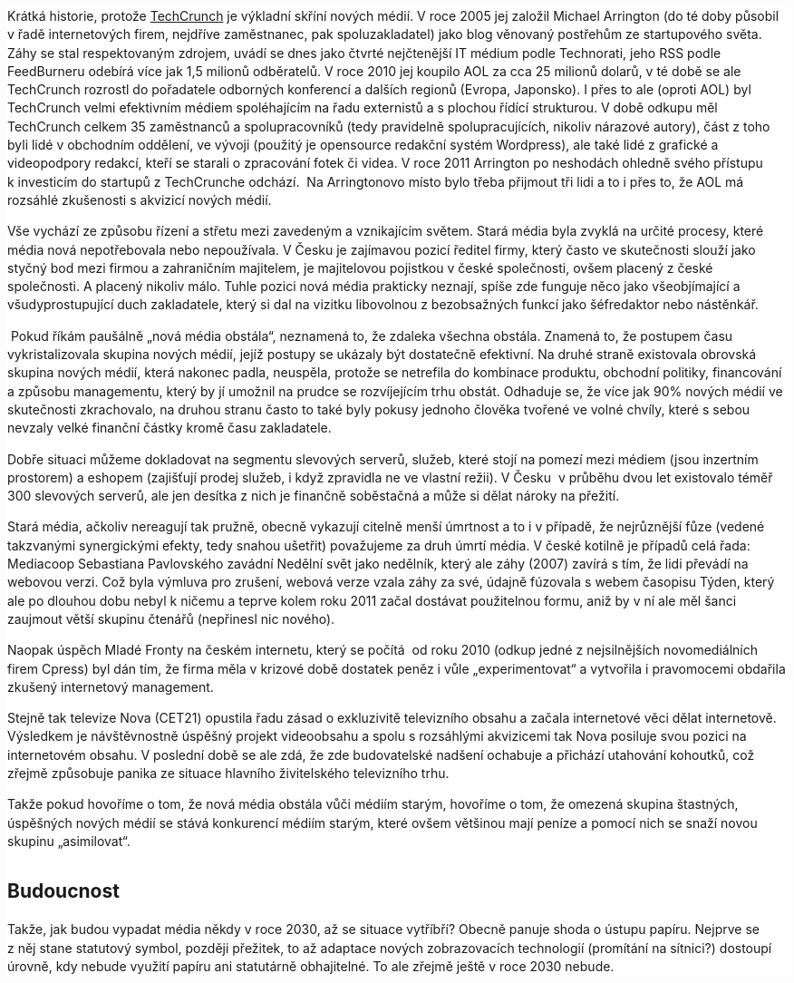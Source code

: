 <p>Krátká historie, protože <a href="http://www.techcrunch.com">TechCrunch</a> je výkladní skříní nových médií. V roce 2005 jej založil Michael Arrington (do té doby působil v řadě internetových firem, nejdříve zaměstnanec, pak spoluzakladatel) jako blog věnovaný postřehům ze startupového světa. Záhy se stal respektovaným zdrojem, uvádí se dnes jako čtvrté nejčtenější IT médium podle Technorati, jeho RSS podle FeedBurneru odebírá více jak 1,5 milionů odběratelů. V roce 2010 jej koupilo AOL za cca 25 milionů dolarů, v té době se ale TechCrunch rozrostl do pořadatele odborných konferencí a dalších regionů (Evropa, Japonsko). I přes to ale (oproti AOL) byl TechCrunch velmi efektivním médiem spoléhajícím na řadu externistů a s plochou řídící strukturou. V době odkupu měl TechCrunch celkem 35 zaměstnanců a spolupracovníků (tedy pravidelně spolupracujících, nikoliv nárazové autory), část z toho byli lidé v obchodním oddělení, ve vývoji (použitý je opensource redakční systém Wordpress), ale také lidé z grafické a videopodpory redakcí, kteří se starali o zpracování fotek či videa. V roce 2011 Arrington po neshodách ohledně svého přístupu k investicím do startupů z TechCrunche odchází.  Na Arringtonovo místo bylo třeba přijmout tři lidi a to i přes to, že AOL má rozsáhlé zkušenosti s akvizicí nových médií.</p>
</blockquote>
<p>Vše vychází ze způsobu řízení a střetu mezi zavedeným a vznikajícím světem. Stará média byla zvyklá na určité procesy, které média nová nepotřebovala nebo nepoužívala. V Česku je zajímavou pozicí ředitel firmy, který často ve skutečnosti slouží jako styčný bod mezi firmou a zahraničním majitelem, je majitelovou pojistkou v české společnosti, ovšem placený z české společnosti. A placený nikoliv málo. Tuhle pozici nová média prakticky neznají, spíše zde funguje něco jako všeobjímající a všudyprostupující duch zakladatele, který si dal na vizitku libovolnou z bezobsažných funkcí jako šéfredaktor nebo nástěnkář.</p>
<p> Pokud říkám paušálně „nová média obstála“, neznamená to, že zdaleka všechna obstála. Znamená to, že postupem času vykristalizovala skupina nových médií, jejíž postupy se ukázaly být dostatečně efektivní. Na druhé straně existovala obrovská skupina nových médií, která nakonec padla, neuspěla, protože se netrefila do kombinace produktu, obchodní politiky, financování a způsobu managementu, který by jí umožnil na prudce se rozvíjejícím trhu obstát. Odhaduje se, že více jak 90% nových médií ve skutečnosti zkrachovalo, na druhou stranu často to také byly pokusy jednoho člověka tvořené ve volné chvíly, které s sebou nevzaly velké finanční částky kromě času zakladatele.</p>
<p>Dobře situaci můžeme dokladovat na segmentu slevových serverů, služeb, které stojí na pomezí mezi médiem (jsou inzertním prostorem) a eshopem (zajišťují prodej služeb, i když zpravidla ne ve vlastní režii). V Česku  v průběhu dvou let existovalo téměř 300 slevových serverů, ale jen desítka z nich je finančně soběstačná a může si dělat nároky na přežití.   </p>
<p>Stará média, ačkoliv nereagují tak pružně, obecně vykazují citelně menší úmrtnost a to i v případě, že nejrůznější fůze (vedené takzvanými synergickými efekty, tedy snahou ušetřit) považujeme za druh úmrtí média. V české kotilně je případů celá řada: Mediacoop Sebastiana Pavlovského zavádní Nedělní svět jako nedělník, který ale záhy (2007) zavírá s tím, že lidi převádí na webovou verzi. Což byla výmluva pro zrušení, webová verze vzala záhy za své, údajně fúzovala s webem časopisu Týden, který ale po dlouhou dobu nebyl k ničemu a teprve kolem roku 2011 začal dostávat použitelnou formu, aniž by v ní ale měl šanci zaujmout větší skupinu čtenářů (nepřinesl nic nového).</p>
<p>Naopak úspěch Mladé Fronty na českém internetu, který se počítá  od roku 2010 (odkup jedné z nejsilnějších novomediálních firem Cpress) byl dán tím, že firma měla v krizové době dostatek peněz i vůle „experimentovat“ a vytvořila i pravomocemi obdařila zkušený internetový management.</p>
<p>Stejně tak televize Nova (CET21) opustila řadu zásad o exkluzivitě televizního obsahu a začala internetové věci dělat internetově. Výsledkem je návštěvnostně úspěšný projekt videoobsahu a spolu s rozsáhlými akvizicemi tak Nova posiluje svou pozici na internetovém obsahu. V poslední době se ale zdá, že zde budovatelské nadšení ochabuje a přichází utahování kohoutků, což zřejmě způsobuje panika ze situace hlavního živitelského televizního trhu. </p>
<p>Takže pokud hovoříme o tom, že nová média obstála vůči médiím starým, hovoříme o tom, že omezená skupina štastných, úspěšných nových médií se stává konkurencí médiím starým, které ovšem většinou mají peníze a pomocí nich se snaží novou skupinu „asimilovat“.</p>
<h2>Budoucnost</h2>
<p>Takže, jak budou vypadat média někdy v roce 2030, až se situace vytříbří? Obecně panuje shoda o ústupu papíru. Nejprve se z něj stane statutový symbol, později přežitek, to až adaptace nových zobrazovacích technologií (promítání na sítnici?) dostoupí úrovně, kdy nebude využití papíru ani statutárně obhajitelné. To ale zřejmě ještě v roce 2030 nebude.</p>